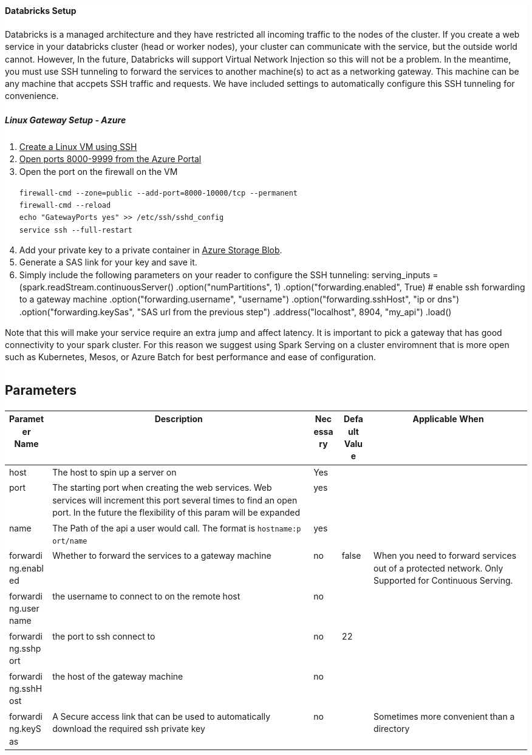 #### Databricks Setup

Databricks is a managed architecture and they have restricted
all incoming traffic to the nodes of the cluster. 
If you create a web service in your databricks cluster (head or worker nodes),
your cluster can communicate with the service, but the outside world cannot.
However, In the future, Databricks will support Virtual Network Injection so this will not be a problem. 
In the meantime, you must use SSH tunneling to forward the services to another machine(s)
to act as a networking gateway. This machine can be any machine that accpets SSH traffic and requests.
We have included settings to automatically configure this SSH tunneling for convenience.

##### Linux Gateway Setup - Azure

1.  [Create a Linux VM using SSH](https://docs.microsoft.com/en-us/azure/virtual-machines/linux/quick-create-portal)
2.  [Open ports 8000-9999 from the Azure Portal](https://docs.microsoft.com/en-us/azure/virtual-machines/windows/nsg-quickstart-portal)
3.  Open the port on the firewall on the VM
    ```$xslt
    firewall-cmd --zone=public --add-port=8000-10000/tcp --permanent
    firewall-cmd --reload
    echo "GatewayPorts yes" >> /etc/ssh/sshd_config
    service ssh --full-restart
    ```
4.  Add your private key to a private container in [Azure Storage Blob](https://docs.microsoft.com/en-us/azure/storage/common/storage-quickstart-create-account?toc=%2Fazure%2Fstorage%2Fblobs%2Ftoc.json&tabs=portal).
5.  Generate a SAS link for your key and save it.
6.  Simply include the following parameters on your reader to configure the SSH tunneling:
        serving_inputs = (spark.readStream.continuousServer()
          .option("numPartitions", 1)
          .option("forwarding.enabled", True)  # enable ssh forwarding to a gateway machine
          .option("forwarding.username", "username")
          .option("forwarding.sshHost", "ip or dns")
          .option("forwarding.keySas", "SAS url from the previous step")
          .address("localhost", 8904, "my_api")
          .load() 

Note that this will make your service require an extra jump and affect latency. 
It is important to pick a gateway that has good connectivity to your spark cluster.
For this reason we suggest using Spark Serving 
on a cluster enviromnent that is more open such as Kubernetes, Mesos, or Azure Batch
for best performance and ease of configuration.

## Parameters

| Parameter Name      | Description                                                                                                                                                                                 | Necessary | Default Value | Applicable When                                                                                       |
| ------------------- | ------------------------------------------------------------------------------------------------------------------------------------------------------------------------------------------- | --------- | ------------- | ----------------------------------------------------------------------------------------------------- |
| host                | The host to spin up a server on                                                                                                                                                             | Yes       |               |                                                                                                       |
| port                | The starting port when creating the web services.  Web services will increment this port several  times to find an open port.  In the future the flexibility of this param will be expanded | yes       |               |                                                                                                       |
| name                | The Path of the api a user would call. The format is `hostname:port/name`                                                                                                                   | yes       |               |                                                                                                       |
| forwarding.enabled  | Whether to forward the services to a gateway machine                                                                                                                                        | no        | false         | When you need to forward services out of  a protected network. Only Supported for Continuous Serving. |
| forwarding.username | the username to connect to on the remote host                                                                                                                                               | no        |               |                                                                                                       |
| forwarding.sshport  | the port to ssh connect to                                                                                                                                                                  | no        | 22            |                                                                                                       |
| forwarding.sshHost  | the host of the gateway machine                                                                                                                                                             | no        |               |                                                                                                       |
| forwarding.keySas   | A Secure access link that can be used to automatically download the required ssh private key                                                                                                | no        |               | Sometimes more convenient than a directory                                                            |